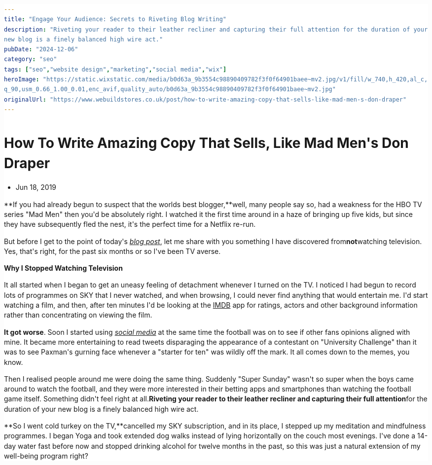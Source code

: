 ```yaml
---
title: "Engage Your Audience: Secrets to Riveting Blog Writing"
description: "Riveting your reader to their leather recliner and capturing their full attention for the duration of your new blog is a finely balanced high wire act."
pubDate: "2024-12-06"
category: "seo"
tags: ["seo","website design","marketing","social media","wix"]
heroImage: "https://static.wixstatic.com/media/b0d63a_9b3554c98890409782f3f0f64901baee~mv2.jpg/v1/fill/w_740,h_420,al_c,q_90,usm_0.66_1.00_0.01,enc_avif,quality_auto/b0d63a_9b3554c98890409782f3f0f64901baee~mv2.jpg"
originalUrl: "https://www.webuildstores.co.uk/post/how-to-write-amazing-copy-that-sells-like-mad-men-s-don-draper"
---
```


# How To Write Amazing Copy That Sells, Like Mad Men's Don Draper

 * Jun 18, 2019

**If you had already begun to suspect that the worlds best blogger,**well, many people say so, had a weakness for the HBO TV series "Mad Men" then you'd be absolutely right. I watched it the first time around in a haze of bringing up five kids, but since they have subsequently fled the nest, it's the perfect time for a Netflix re-run.

But before I get to the point of today's [_blog post_](https://www.webuildstores.co.uk/blog), let me share with you something I have discovered from**not**watching television. Yes, that's right, for the past six months or so I've been TV averse.

**Why I Stopped Watching Television**

It all started when I began to get an uneasy feeling of detachment whenever I turned on the TV. I noticed I had begun to record lots of programmes on SKY that I never watched, and when browsing, I could never find anything that would entertain me. I'd start watching a film, and then, after ten minutes I'd be looking at the [IMDB](https://www.imdb.com/) app for ratings, actors and other background information rather than concentrating on viewing the film.

**It got worse**. Soon I started using [_social media_](https://www.webuildstores.co.uk/social-media-plans) at the same time the football was on to see if other fans opinions aligned with mine. It became more entertaining to read tweets disparaging the appearance of a contestant on "University Challenge" than it was to see Paxman's gurning face whenever a "starter for ten" was wildly off the mark. It all comes down to the memes, you know.

Then I realised people around me were doing the same thing. Suddenly "Super Sunday" wasn't so super when the boys came around to watch the football, and they were more interested in their betting apps and smartphones than watching the football game itself. Something didn't feel right at all.**Riveting your reader to their leather recliner and capturing their full attention**for the duration of your new blog is a finely balanced high wire act.

**So I went cold turkey on the TV,**cancelled my SKY subscription, and in its place, I stepped up my meditation and mindfulness programmes. I began Yoga and took extended dog walks instead of lying horizontally on the couch most evenings. I've done a 14-day water fast before now and stopped drinking alcohol for twelve months in the past, so this was just a natural extension of my well-being program right?
